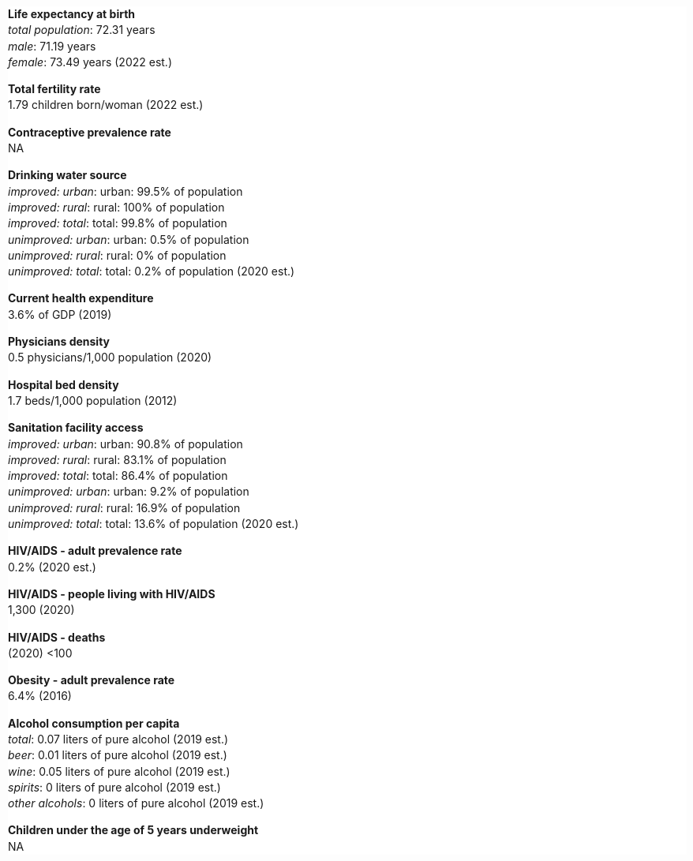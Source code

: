 **Life expectancy at birth**<br>
_total population_: 72.31 years<br>
_male_: 71.19 years<br>
_female_: 73.49 years (2022 est.)<br>

**Total fertility rate**<br>
1.79 children born/woman (2022 est.)<br>

**Contraceptive prevalence rate**<br>
NA<br>

**Drinking water source**<br>
_improved: urban_: urban: 99.5% of population<br>
_improved: rural_: rural: 100% of population<br>
_improved: total_: total: 99.8% of population<br>
_unimproved: urban_: urban: 0.5% of population<br>
_unimproved: rural_: rural: 0% of population<br>
_unimproved: total_: total: 0.2% of population (2020 est.)<br>

**Current health expenditure**<br>
3.6% of GDP (2019)<br>

**Physicians density**<br>
0.5 physicians/1,000 population (2020)<br>

**Hospital bed density**<br>
1.7 beds/1,000 population (2012)<br>

**Sanitation facility access**<br>
_improved: urban_: urban: 90.8% of population<br>
_improved: rural_: rural: 83.1% of population<br>
_improved: total_: total: 86.4% of population<br>
_unimproved: urban_: urban: 9.2% of population<br>
_unimproved: rural_: rural: 16.9% of population<br>
_unimproved: total_: total: 13.6% of population (2020 est.)<br>

**HIV/AIDS - adult prevalence rate**<br>
0.2% (2020 est.)<br>

**HIV/AIDS - people living with HIV/AIDS**<br>
1,300 (2020)<br>

**HIV/AIDS - deaths**<br>
(2020) <100<br>

**Obesity - adult prevalence rate**<br>
6.4% (2016)<br>

**Alcohol consumption per capita**<br>
_total_: 0.07 liters of pure alcohol (2019 est.)<br>
_beer_: 0.01 liters of pure alcohol (2019 est.)<br>
_wine_: 0.05 liters of pure alcohol (2019 est.)<br>
_spirits_: 0 liters of pure alcohol (2019 est.)<br>
_other alcohols_: 0 liters of pure alcohol (2019 est.)<br>

**Children under the age of 5 years underweight**<br>
NA<br>
